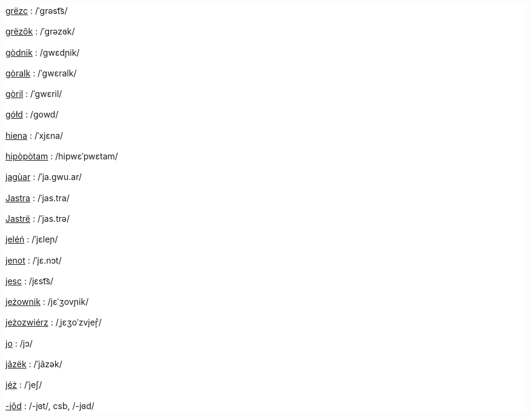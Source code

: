 [grëzc](https://en.wiktionary.org/wiki/?curid=8343577)
: /ˈɡrəst͡s/

[grëzôk](https://en.wiktionary.org/wiki/?curid=8343576)
: /ˈɡrəzɞk/

[gòdnik](https://en.wiktionary.org/wiki/?curid=923382)
: /ɡwɛdɲik/

[gòralk](https://en.wiktionary.org/wiki/?curid=8343868)
: /ˈɡwɛralk/

[gòril](https://en.wiktionary.org/wiki/?curid=8343810)
: /ˈɡwɛril/

[gółd](https://en.wiktionary.org/wiki/?curid=7811512)
: /ɡowd/

[hiena](https://en.wiktionary.org/wiki/?curid=385489)
: /ˈxjɛna/

[hipòpòtam](https://en.wiktionary.org/wiki/?curid=8344011)
: /hipwɛˈpwɛtam/

[jagùar](https://en.wiktionary.org/wiki/?curid=8572530)
: /ˈja.ɡwu.ar/

[Jastra](https://en.wiktionary.org/wiki/?curid=4808949)
: /ˈjas.tra/

[Jastrë](https://en.wiktionary.org/wiki/?curid=4808948)
: /ˈjas.trə/

[jeléń](https://en.wiktionary.org/wiki/?curid=8345672)
: /ˈjɛleɲ/

[jenot](https://en.wiktionary.org/wiki/?curid=8572656)
: /ˈjɛ.nɔt/

[jesc](https://en.wiktionary.org/wiki/?curid=8068866)
: /jɛst͡s/

[jeżownik](https://en.wiktionary.org/wiki/?curid=8343647)
: /jɛˈʒovɲik/

[jeżozwiérz](https://en.wiktionary.org/wiki/?curid=8343650)
: /ˌjɛʒoˈzvjer̝̊/

[jo](https://en.wiktionary.org/wiki/?curid=59206)
: /jɔ/

[jãzëk](https://en.wiktionary.org/wiki/?curid=924119)
:  /ˈjãzək/

[jéż](https://en.wiktionary.org/wiki/?curid=8343653)
: /ˈjeʃ/

[-jôd](https://en.wiktionary.org/wiki/?curid=8339655)
: /-jɞt/, csb, /-jɞd/
